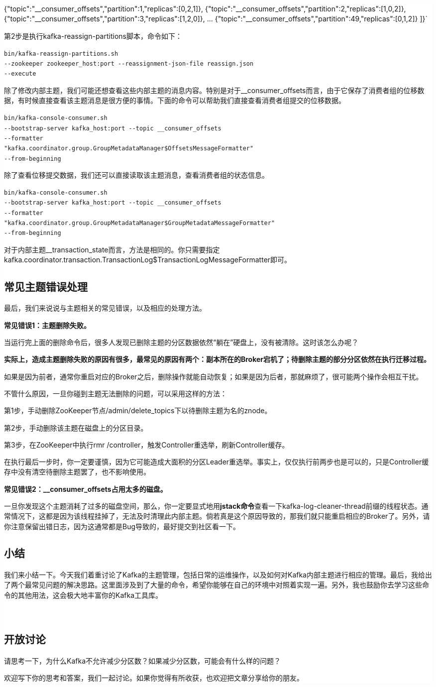   {&quot;topic&quot;:&quot;__consumer_offsets&quot;,&quot;partition&quot;:1,&quot;replicas&quot;:[0,2,1]},
  {&quot;topic&quot;:&quot;__consumer_offsets&quot;,&quot;partition&quot;:2,&quot;replicas&quot;:[1,0,2]},
  {&quot;topic&quot;:&quot;__consumer_offsets&quot;,&quot;partition&quot;:3,&quot;replicas&quot;:[1,2,0]},
  ...
  {&quot;topic&quot;:&quot;__consumer_offsets&quot;,&quot;partition&quot;:49,&quot;replicas&quot;:[0,1,2]}
]}`
</code></pre><p>第2步是执行kafka-reassign-partitions脚本，命令如下：</p><pre><code>bin/kafka-reassign-partitions.sh --zookeeper zookeeper_host:port --reassignment-json-file reassign.json --execute
</code></pre><p>除了修改内部主题，我们可能还想查看这些内部主题的消息内容。特别是对于__consumer_offsets而言，由于它保存了消费者组的位移数据，有时候直接查看该主题消息是很方便的事情。下面的命令可以帮助我们直接查看消费者组提交的位移数据。</p><pre><code>bin/kafka-console-consumer.sh --bootstrap-server kafka_host:port --topic __consumer_offsets --formatter &quot;kafka.coordinator.group.GroupMetadataManager\$OffsetsMessageFormatter&quot; --from-beginning
</code></pre><p>除了查看位移提交数据，我们还可以直接读取该主题消息，查看消费者组的状态信息。</p><pre><code>bin/kafka-console-consumer.sh --bootstrap-server kafka_host:port --topic __consumer_offsets --formatter &quot;kafka.coordinator.group.GroupMetadataManager\$GroupMetadataMessageFormatter&quot; --from-beginning
</code></pre><p>对于内部主题__transaction_state而言，方法是相同的。你只需要指定kafka.coordinator.transaction.TransactionLog\$TransactionLogMessageFormatter即可。</p><h2>常见主题错误处理</h2><p>最后，我们来说说与主题相关的常见错误，以及相应的处理方法。</p><p><strong>常见错误1：主题删除失败。</strong></p><p>当运行完上面的删除命令后，很多人发现已删除主题的分区数据依然“躺在”硬盘上，没有被清除。这时该怎么办呢？</p><p><strong>实际上，造成主题删除失败的原因有很多，最常见的原因有两个：副本所在的Broker宕机了；待删除主题的部分分区依然在执行迁移过程。</strong></p><p>如果是因为前者，通常你重启对应的Broker之后，删除操作就能自动恢复；如果是因为后者，那就麻烦了，很可能两个操作会相互干扰。</p><p>不管什么原因，一旦你碰到主题无法删除的问题，可以采用这样的方法：</p><p>第1步，手动删除ZooKeeper节点/admin/delete_topics下以待删除主题为名的znode。</p><p>第2步，手动删除该主题在磁盘上的分区目录。</p><p>第3步，在ZooKeeper中执行rmr  /controller，触发Controller重选举，刷新Controller缓存。</p><p>在执行最后一步时，你一定要谨慎，因为它可能造成大面积的分区Leader重选举。事实上，仅仅执行前两步也是可以的，只是Controller缓存中没有清空待删除主题罢了，也不影响使用。</p><p><strong>常见错误2：__consumer_offsets占用太多的磁盘。</strong></p><p>一旦你发现这个主题消耗了过多的磁盘空间，那么，你一定要显式地用<strong>jstack命令</strong>查看一下kafka-log-cleaner-thread前缀的线程状态。通常情况下，这都是因为该线程挂掉了，无法及时清理此内部主题。倘若真是这个原因导致的，那我们就只能重启相应的Broker了。另外，请你注意保留出错日志，因为这通常都是Bug导致的，最好提交到社区看一下。</p><h2>小结</h2><p>我们来小结一下。今天我们着重讨论了Kafka的主题管理，包括日常的运维操作，以及如何对Kafka内部主题进行相应的管理。最后，我给出了两个最常见问题的解决思路。这里面涉及到了大量的命令，希望你能够在自己的环境中对照着实现一遍。另外，我也鼓励你去学习这些命令的其他用法，这会极大地丰富你的Kafka工具库。</p><p><img src="https://static001.geekbang.org/resource/image/ca/54/ca8dff8284b9b17c985fbd74bc3d6454.jpg" alt=""></p><h2>开放讨论</h2><p>请思考一下，为什么Kafka不允许减少分区数？如果减少分区数，可能会有什么样的问题？</p><p>欢迎写下你的思考和答案，我们一起讨论。如果你觉得有所收获，也欢迎把文章分享给你的朋友。</p><p></p>